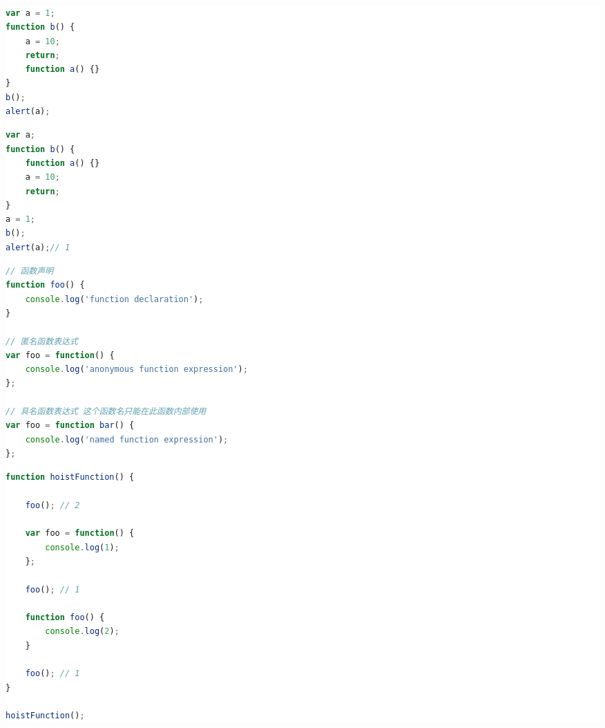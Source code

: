 ```javascript
var a = 1;
function b() {
    a = 10;
    return;
    function a() {}
}
b();
alert(a);
```

```javascript
var a;
function b() {
    function a() {}
    a = 10;
    return;
}
a = 1;
b();
alert(a);// 1
```

```javascript
// 函数声明
function foo() {
    console.log('function declaration');
}

// 匿名函数表达式
var foo = function() {
    console.log('anonymous function expression');
};

// 具名函数表达式 这个函数名只能在此函数内部使用
var foo = function bar() {
    console.log('named function expression');
};
```

```javascript
function hoistFunction() {

    foo(); // 2

    var foo = function() {
        console.log(1);
    };

    foo(); // 1

    function foo() {
        console.log(2);
    }

    foo(); // 1
}

hoistFunction();
```
